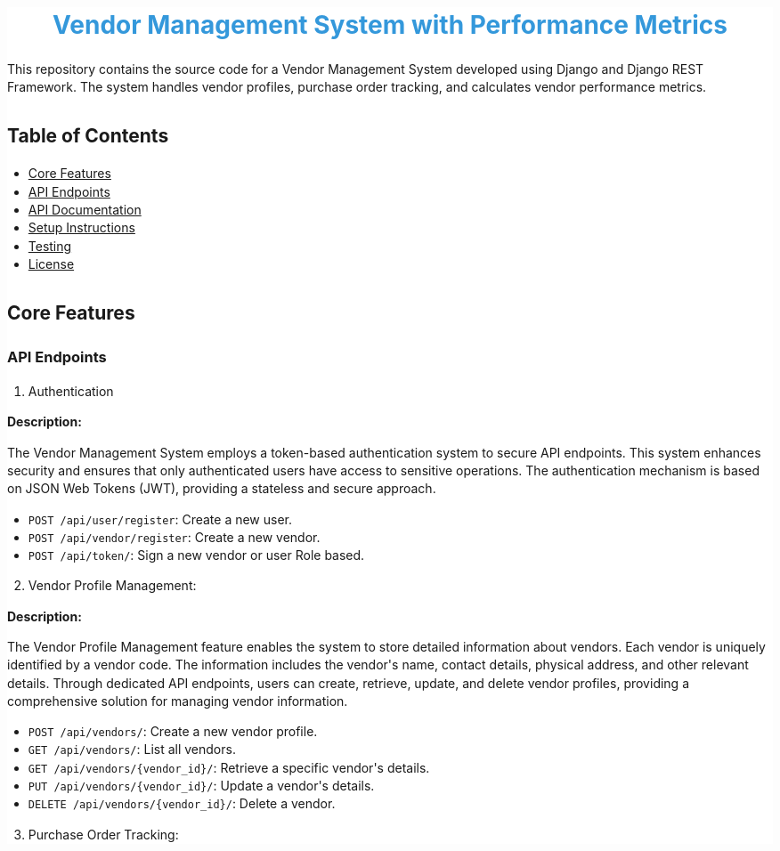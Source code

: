 <div align="center">
  <h1><a href="#" style="color: #3498db; text-decoration: none;">Vendor Management System with Performance Metrics</a></h1>
</div>


This repository contains the source code for a Vendor Management System developed using Django and Django REST Framework. The system handles vendor profiles, purchase order tracking, and calculates vendor performance metrics.

## Table of Contents

- [Core Features](#core-features)
- [API Endpoints](#api-endpoints)
- [API Documentation](#api-documentation)
- [Setup Instructions](#setup-instructions)
- [Testing](#testing)
- [License](#license)

## Core Features

### API Endpoints



1. Authentication

**Description:**

The Vendor Management System employs a token-based authentication system to secure API endpoints. This system enhances security and ensures that only authenticated users have access to sensitive operations. The authentication mechanism is based on JSON Web Tokens (JWT), providing a stateless and secure approach.

- `POST /api/user/register`: Create a new user.
- `POST /api/vendor/register`: Create a new vendor.
- `POST /api/token/`: Sign a new vendor or user Role based.
  
2. Vendor Profile Management:

**Description:**

The Vendor Profile Management feature enables the system to store detailed information about vendors. Each vendor is uniquely identified by a vendor code. The information includes the vendor's name, contact details, physical address, and other relevant details. Through dedicated API endpoints, users can create, retrieve, update, and delete vendor profiles, providing a comprehensive solution for managing vendor information.

- `POST /api/vendors/`: Create a new vendor profile.
- `GET /api/vendors/`: List all vendors.
- `GET /api/vendors/{vendor_id}/`: Retrieve a specific vendor's details.
- `PUT /api/vendors/{vendor_id}/`: Update a vendor's details.
- `DELETE /api/vendors/{vendor_id}/`: Delete a vendor.

3. Purchase Order Tracking:
